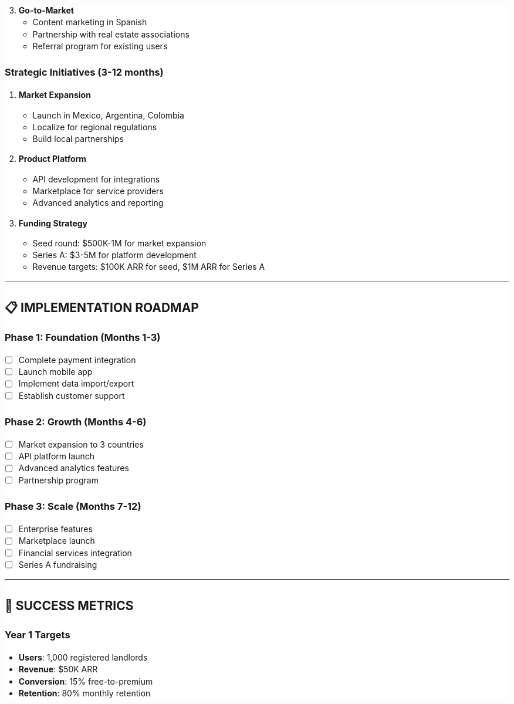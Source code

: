 3. **Go-to-Market**
   - Content marketing in Spanish
   - Partnership with real estate associations
   - Referral program for existing users

### **Strategic Initiatives (3-12 months)**
1. **Market Expansion**
   - Launch in Mexico, Argentina, Colombia
   - Localize for regional regulations
   - Build local partnerships

2. **Product Platform**
   - API development for integrations
   - Marketplace for service providers
   - Advanced analytics and reporting

3. **Funding Strategy**
   - Seed round: $500K-1M for market expansion
   - Series A: $3-5M for platform development
   - Revenue targets: $100K ARR for seed, $1M ARR for Series A

---

## 📋 **IMPLEMENTATION ROADMAP**

### **Phase 1: Foundation (Months 1-3)**
- [ ] Complete payment integration
- [ ] Launch mobile app
- [ ] Implement data import/export
- [ ] Establish customer support

### **Phase 2: Growth (Months 4-6)**
- [ ] Market expansion to 3 countries
- [ ] API platform launch
- [ ] Advanced analytics features
- [ ] Partnership program

### **Phase 3: Scale (Months 7-12)**
- [ ] Enterprise features
- [ ] Marketplace launch
- [ ] Financial services integration
- [ ] Series A fundraising

---

## 🎯 **SUCCESS METRICS**

### **Year 1 Targets**
- **Users**: 1,000 registered landlords
- **Revenue**: $50K ARR
- **Conversion**: 15% free-to-premium
- **Retention**: 80% monthly retention
